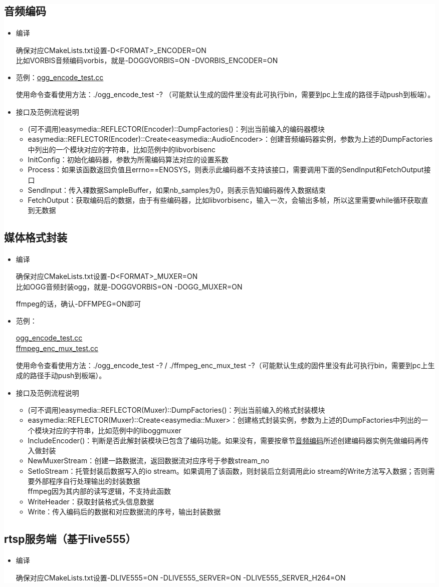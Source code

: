 
音频编码
-------

- 编译

    确保对应CMakeLists.txt设置-D\<FORMAT\>_ENCODER=ON  
    比如VORBIS音频编码vorbis，就是-DOGGVORBIS=ON -DVORBIS_ENCODER=ON

- 范例：[ogg_encode_test.cc](../../../framework/media/ogg/test/ogg_encode_test.cc)

    使用命令查看使用方法：./ogg_encode_test -? （可能默认生成的固件里没有此可执行bin，需要到pc上生成的路径手动push到板端）。

- 接口及范例流程说明

    * (可不调用)easymedia::REFLECTOR(Encoder)::DumpFactories()：列出当前编入的编码器模块
    * easymedia::REFLECTOR(Encoder)::Create\<easymedia::AudioEncoder\>：创建音频编码器实例，参数为上述的DumpFactories中列出的一个模块对应的字符串，比如范例中的libvorbisenc
    * InitConfig：初始化编码器，参数为所需编码算法对应的设置系数
    * Process：如果该函数返回负值且errno==ENOSYS，则表示此编码器不支持该接口，需要调用下面的SendInput和FetchOutput接口
    * SendInput：传入裸数据SampleBuffer，如果nb_samples为0，则表示告知编码器传入数据结束
    * FetchOutput：获取编码后的数据，由于有些编码器，比如libvorbisenc，输入一次，会输出多帧，所以这里需要while循环获取直到无数据

媒体格式封装
------------

- 编译

    确保对应CMakeLists.txt设置-D\<FORMAT\>_MUXER=ON  
    比如OGG音频封装ogg，就是-DOGGVORBIS=ON -DOGG_MUXER=ON  

    ffmpeg的话，确认-DFFMPEG=ON即可

- 范例：

    [ogg_encode_test.cc](../../../framework/media/ogg/test/ogg_encode_test.cc)  
    [ffmpeg_enc_mux_test.cc](../../../framework/media/ffmpeg/test/ffmpeg_enc_mux_test.cc)

    使用命令查看使用方法：./ogg_encode_test -? / ./ffmpeg_enc_mux_test -?（可能默认生成的固件里没有此可执行bin，需要到pc上生成的路径手动push到板端）。

- 接口及范例流程说明

    * (可不调用)easymedia::REFLECTOR(Muxer)::DumpFactories()：列出当前编入的格式封装模块
    * easymedia::REFLECTOR(Muxer)::Create\<easymedia::Muxer\>：创建格式封装实例，参数为上述的DumpFactories中列出的一个模块对应的字符串，比如范例中的liboggmuxer
    * IncludeEncoder()：判断是否此解封装模块已包含了编码功能。如果没有，需要按章节[音频编码](#音频编码)所述创建编码器实例先做编码再传入做封装
    * NewMuxerStream：创建一路数据流，返回数据流对应序号于参数stream_no
    * SetIoStream：托管封装后数据写入的io stream。如果调用了该函数，则封装后立刻调用此io stream的Write方法写入数据；否则需要外部程序自行处理输出的封装数据  
    ffmpeg因为其内部的读写逻辑，不支持此函数
    * WriteHeader：获取封装格式头信息数据
    * Write：传入编码后的数据和对应数据流的序号，输出封装数据

rtsp服务端（基于live555）
----------------------

- 编译

    确保对应CMakeLists.txt设置-DLIVE555=ON -DLIVE555_SERVER=ON -DLIVE555_SERVER_H264=ON
